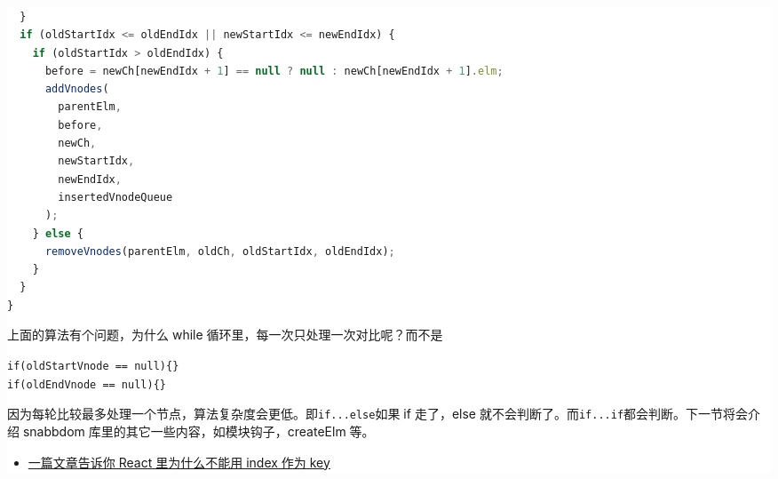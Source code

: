 ```javascript
  }
  if (oldStartIdx <= oldEndIdx || newStartIdx <= newEndIdx) {
    if (oldStartIdx > oldEndIdx) {
      before = newCh[newEndIdx + 1] == null ? null : newCh[newEndIdx + 1].elm;
      addVnodes(
        parentElm,
        before,
        newCh,
        newStartIdx,
        newEndIdx,
        insertedVnodeQueue
      );
    } else {
      removeVnodes(parentElm, oldCh, oldStartIdx, oldEndIdx);
    }
  }
}
```

上面的算法有个问题，为什么 while 循环里，每一次只处理一次对比呢？而不是

```
if(oldStartVnode == null){}
if(oldEndVnode == null){}
```

因为每轮比较最多处理一个节点，算法复杂度会更低。即`if...else`如果 if 走了，else 就不会判断了。而`if...if`都会判断。下一节将会介绍 snabbdom 库里的其它一些内容，如模块钩子，createElm 等。

- [一篇文章告诉你 React 里为什么不能用 index 作为 key](https://juejin.im/post/5a31dda3f265da43052ea207)
